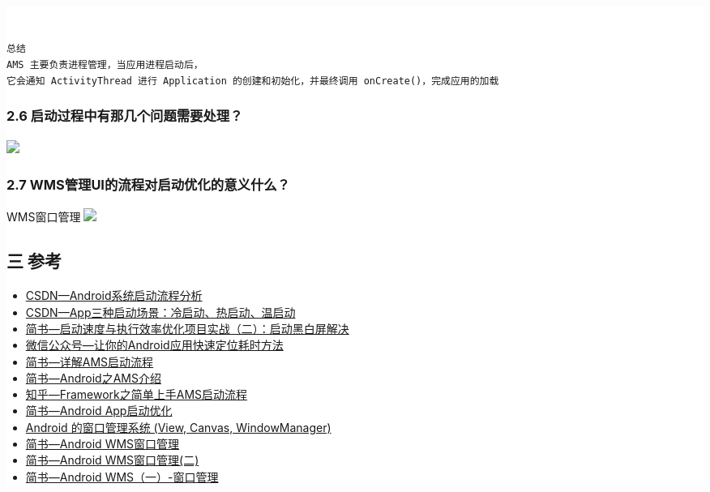 ```


总结
AMS 主要负责进程管理，当应用进程启动后，
它会通知 ActivityThread 进行 Application 的创建和初始化，并最终调用 onCreate()，完成应用的加载
```

### 2.6 启动过程中有那几个问题需要处理？
![][2]

### 2.7 WMS管理UI的流程对启动优化的意义什么？

WMS窗口管理
![][3]


## 三 参考

* [CSDN—Android系统启动流程分析][00]
* [CSDN—App三种启动场景：冷启动、热启动、温启动][01]
* [简书—启动速度与执行效率优化项目实战（二）：启动黑白屏解决][02]
* [微信公众号—让你的Android应用快速定位耗时方法][03]
* [简书—详解AMS启动流程][04]
* [简书—Android之AMS介绍][05]
* [知乎—Framework之简单上手AMS启动流程][06]
* [简书—Android App启动优化][07]
* [Android 的窗口管理系统 (View, Canvas, WindowManager)][08]
* [简书—Android WMS窗口管理][09]
* [简书—Android WMS窗口管理(二)][10]
* [简书—Android WMS（一）-窗口管理][11]



[00]:https://blog.csdn.net/hymking/article/details/121441762
[01]:https://blog.csdn.net/qq_41661800/article/details/124147862
[02]:https://www.jianshu.com/p/6cece0a59e86
[03]:https://mp.weixin.qq.com/s?__biz=MzA5MzI3NjE2MA==&mid=2650248284&idx=1&sn=13398efa3396a48192e5745df797fad3&chksm=88636533bf14ec25a3bf0beb1da2fc8c9732e8ebb300f9723c8a6962ed92186766f25cabd33a&scene=27
[04]:https://www.jianshu.com/p/d4789631748a
[05]:https://www.jianshu.com/p/b4c0afd80ca0
[06]:https://zhuanlan.zhihu.com/p/535043127
[07]:https://www.jianshu.com/p/6e972a1a27e3
[08]:http://t.zoukankan.com/feng9exe-p-5716127.html
[09]:https://www.jianshu.com/p/e00898609874
[10]:https://www.jianshu.com/p/b415c02b9976
[11]:https://www.jianshu.com/p/3b5b6f2469d8




[1]:https://cdn.jsdelivr.net/gh/PGzxc/CDN/blog-android/android-interview-system-start-process.png
[2]:https://cdn.jsdelivr.net/gh/PGzxc/CDN/blog-android/android-interview-start-progress.png
[3]:https://cdn.jsdelivr.net/gh/PGzxc/CDN/blog-android/android-interview-asm-ui.png

